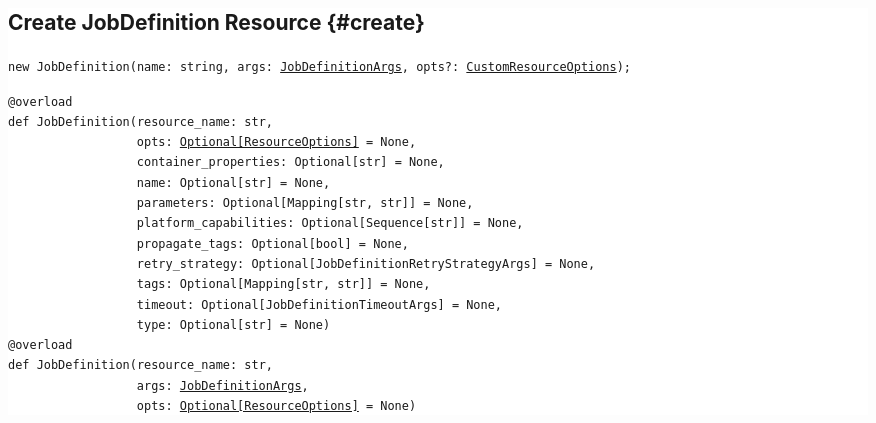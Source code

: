 
</pulumi-choosable>
</div>





</pulumi-examples></div>




## Create JobDefinition Resource {#create}
<div>
<pulumi-chooser type="language" options="typescript,python,go,csharp,java,yaml"></pulumi-chooser>
</div>


<div>
<pulumi-choosable type="language" values="javascript,typescript">
<div class="highlight"><pre class="chroma"><code class="language-typescript" data-lang="typescript"><span class="k">new </span><span class="nx">JobDefinition</span><span class="p">(</span><span class="nx">name</span><span class="p">:</span> <span class="nx">string</span><span class="p">,</span> <span class="nx">args</span><span class="p">:</span> <span class="nx"><a href="#inputs">JobDefinitionArgs</a></span><span class="p">,</span> <span class="nx">opts</span><span class="p">?:</span> <span class="nx"><a href="/docs/reference/pkg/nodejs/pulumi/pulumi/#CustomResourceOptions">CustomResourceOptions</a></span><span class="p">);</span></code></pre></div>
</pulumi-choosable>
</div>

<div>
<pulumi-choosable type="language" values="python">
<div class="highlight"><pre class="chroma"><code class="language-python" data-lang="python"><span class=nd>@overload</span>
<span class="k">def </span><span class="nx">JobDefinition</span><span class="p">(</span><span class="nx">resource_name</span><span class="p">:</span> <span class="nx">str</span><span class="p">,</span>
                  <span class="nx">opts</span><span class="p">:</span> <span class="nx"><a href="/docs/reference/pkg/python/pulumi/#pulumi.ResourceOptions">Optional[ResourceOptions]</a></span> = None<span class="p">,</span>
                  <span class="nx">container_properties</span><span class="p">:</span> <span class="nx">Optional[str]</span> = None<span class="p">,</span>
                  <span class="nx">name</span><span class="p">:</span> <span class="nx">Optional[str]</span> = None<span class="p">,</span>
                  <span class="nx">parameters</span><span class="p">:</span> <span class="nx">Optional[Mapping[str, str]]</span> = None<span class="p">,</span>
                  <span class="nx">platform_capabilities</span><span class="p">:</span> <span class="nx">Optional[Sequence[str]]</span> = None<span class="p">,</span>
                  <span class="nx">propagate_tags</span><span class="p">:</span> <span class="nx">Optional[bool]</span> = None<span class="p">,</span>
                  <span class="nx">retry_strategy</span><span class="p">:</span> <span class="nx">Optional[JobDefinitionRetryStrategyArgs]</span> = None<span class="p">,</span>
                  <span class="nx">tags</span><span class="p">:</span> <span class="nx">Optional[Mapping[str, str]]</span> = None<span class="p">,</span>
                  <span class="nx">timeout</span><span class="p">:</span> <span class="nx">Optional[JobDefinitionTimeoutArgs]</span> = None<span class="p">,</span>
                  <span class="nx">type</span><span class="p">:</span> <span class="nx">Optional[str]</span> = None<span class="p">)</span>
<span class=nd>@overload</span>
<span class="k">def </span><span class="nx">JobDefinition</span><span class="p">(</span><span class="nx">resource_name</span><span class="p">:</span> <span class="nx">str</span><span class="p">,</span>
                  <span class="nx">args</span><span class="p">:</span> <span class="nx"><a href="#inputs">JobDefinitionArgs</a></span><span class="p">,</span>
                  <span class="nx">opts</span><span class="p">:</span> <span class="nx"><a href="/docs/reference/pkg/python/pulumi/#pulumi.ResourceOptions">Optional[ResourceOptions]</a></span> = None<span class="p">)</span></code></pre></div>